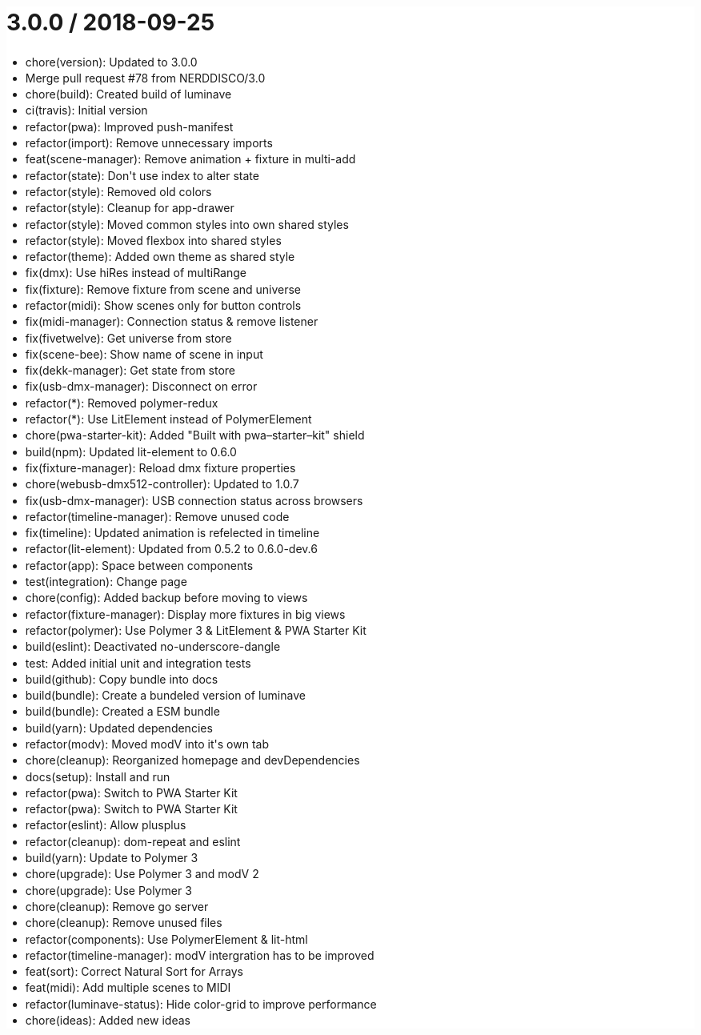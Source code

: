 
3.0.0 / 2018-09-25
==================

  * chore(version): Updated to 3.0.0
  * Merge pull request #78 from NERDDISCO/3.0
  * chore(build): Created build of luminave
  * ci(travis): Initial version
  * refactor(pwa): Improved push-manifest
  * refactor(import): Remove unnecessary imports
  * feat(scene-manager): Remove animation + fixture in multi-add
  * refactor(state): Don't use index to alter state
  * refactor(style): Removed old colors
  * refactor(style): Cleanup for app-drawer
  * refactor(style): Moved common styles into own shared styles
  * refactor(style): Moved flexbox into shared styles
  * refactor(theme): Added own theme as shared style
  * fix(dmx): Use hiRes instead of multiRange
  * fix(fixture): Remove fixture from scene and universe
  * refactor(midi): Show scenes only for button controls
  * fix(midi-manager): Connection status & remove listener
  * fix(fivetwelve): Get universe from store
  * fix(scene-bee): Show name of scene in input
  * fix(dekk-manager): Get state from store
  * fix(usb-dmx-manager): Disconnect on error
  * refactor(*): Removed polymer-redux
  * refactor(*): Use LitElement instead of PolymerElement
  * chore(pwa-starter-kit): Added "Built with pwa–starter–kit" shield
  * build(npm): Updated lit-element to 0.6.0
  * fix(fixture-manager): Reload dmx fixture properties
  * chore(webusb-dmx512-controller): Updated to 1.0.7
  * fix(usb-dmx-manager): USB connection status across browsers
  * refactor(timeline-manager): Remove unused code
  * fix(timeline): Updated animation is refelected in timeline
  * refactor(lit-element): Updated from 0.5.2 to 0.6.0-dev.6
  * refactor(app): Space between components
  * test(integration): Change page
  * chore(config): Added backup before moving to views
  * refactor(fixture-manager): Display more fixtures in big views
  * refactor(polymer): Use Polymer 3 & LitElement & PWA Starter Kit
  * build(eslint): Deactivated no-underscore-dangle
  * test: Added initial unit and integration tests
  * build(github): Copy bundle into docs
  * build(bundle): Create a bundeled version of luminave
  * build(bundle): Created a ESM bundle
  * build(yarn): Updated dependencies
  * refactor(modv): Moved modV into it's own tab
  * chore(cleanup): Reorganized homepage and devDependencies
  * docs(setup): Install and run
  * refactor(pwa): Switch to PWA Starter Kit
  * refactor(pwa): Switch to PWA Starter Kit
  * refactor(eslint): Allow plusplus
  * refactor(cleanup): dom-repeat and eslint
  * build(yarn): Update to Polymer 3
  * chore(upgrade): Use Polymer 3 and modV 2
  * chore(upgrade): Use Polymer 3
  * chore(cleanup): Remove go server
  * chore(cleanup): Remove unused files
  * refactor(components): Use PolymerElement & lit-html
  * refactor(timeline-manager): modV intergration has to be improved
  * feat(sort): Correct Natural Sort for Arrays
  * feat(midi): Add multiple scenes to MIDI
  * refactor(luminave-status): Hide color-grid to improve performance
  * chore(ideas): Added new ideas